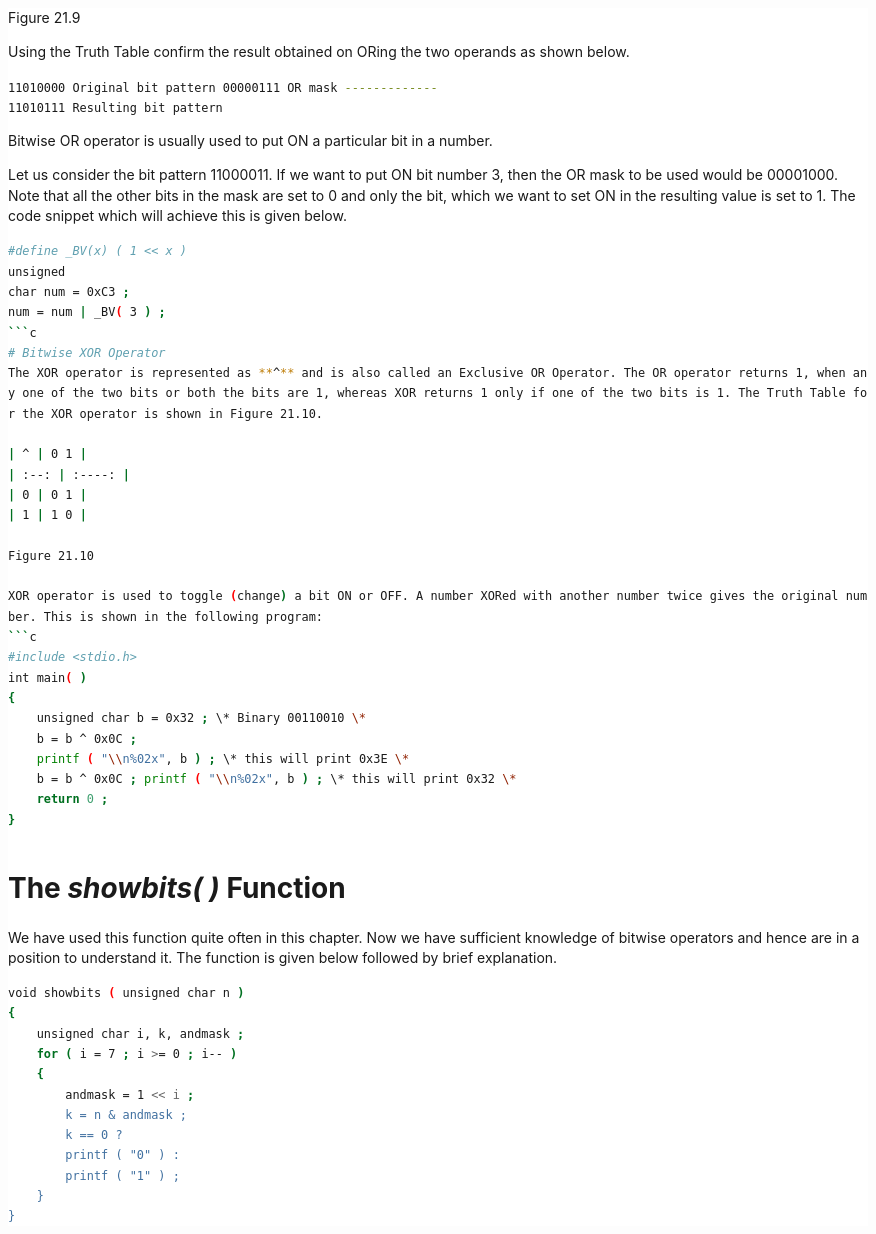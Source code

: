 Figure 21.9

Using the Truth Table confirm the result obtained on ORing the two operands as shown below.
```sh
11010000 Original bit pattern 00000111 OR mask -------------
11010111 Resulting bit pattern
```
Bitwise OR operator is usually used to put ON a particular bit in a number.

Let us consider the bit pattern 11000011. If we want to put ON bit number 3, then the OR mask to be used would be 00001000. Note that all the other bits in the mask are set to 0 and only the bit, which we want to set ON in the resulting value is set to 1. The code snippet which will achieve this is given below.
```sh
#define _BV(x) ( 1 << x ) 
unsigned 
char num = 0xC3 ; 
num = num | _BV( 3 ) ;
```c
# Bitwise XOR Operator 
The XOR operator is represented as **^** and is also called an Exclusive OR Operator. The OR operator returns 1, when any one of the two bits or both the bits are 1, whereas XOR returns 1 only if one of the two bits is 1. The Truth Table for the XOR operator is shown in Figure 21.10.

| ^ | 0 1 |
| :--: | :----: |
| 0 | 0 1 |
| 1 | 1 0 |

Figure 21.10

XOR operator is used to toggle (change) a bit ON or OFF. A number XORed with another number twice gives the original number. This is shown in the following program:
```c
#include <stdio.h> 
int main( ) 
{ 
    unsigned char b = 0x32 ; \* Binary 00110010 \*
    b = b ^ 0x0C ; 
    printf ( "\\n%02x", b ) ; \* this will print 0x3E \* 
    b = b ^ 0x0C ; printf ( "\\n%02x", b ) ; \* this will print 0x32 \* 
    return 0 ; 
}
```

# The _showbits( )_ Function 
We have used this function quite often in this chapter. Now we have sufficient knowledge of bitwise operators and hence are in a position to understand it. The function is given below followed by brief explanation.
```sh
void showbits ( unsigned char n ) 
{ 
    unsigned char i, k, andmask ; 
    for ( i = 7 ; i >= 0 ; i-- ) 
    { 
        andmask = 1 << i ; 
        k = n & andmask ; 
        k == 0 ? 
        printf ( "0" ) : 
        printf ( "1" ) ; 
    } 
}
```